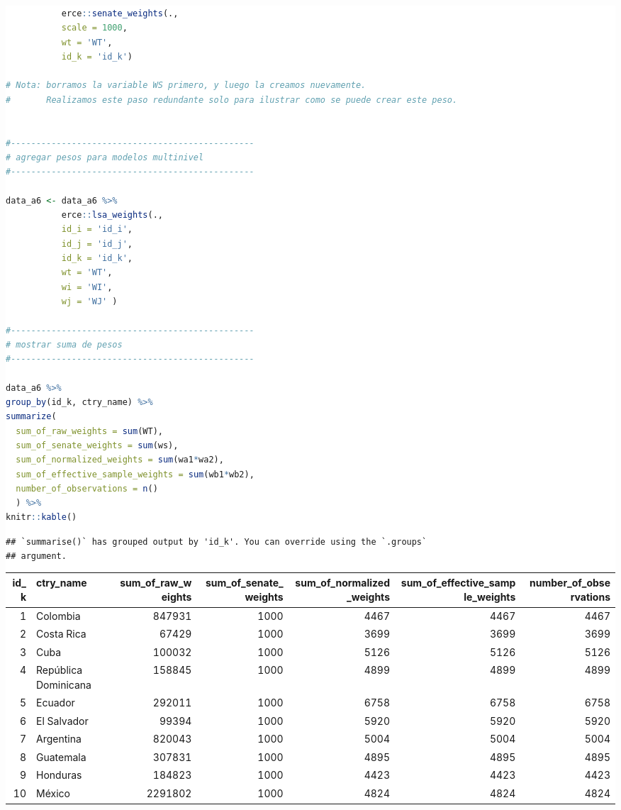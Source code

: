``` r
           erce::senate_weights(.,
           scale = 1000,
           wt = 'WT',
           id_k = 'id_k')
     
# Nota: borramos la variable WS primero, y luego la creamos nuevamente.
#       Realizamos este paso redundante solo para ilustrar como se puede crear este peso.


#------------------------------------------------
# agregar pesos para modelos multinivel
#------------------------------------------------

data_a6 <- data_a6 %>%
           erce::lsa_weights(.,
           id_i = 'id_i',
           id_j = 'id_j',
           id_k = 'id_k',
           wt = 'WT',
           wi = 'WI',
           wj = 'WJ' )

#------------------------------------------------
# mostrar suma de pesos
#------------------------------------------------

data_a6 %>%
group_by(id_k, ctry_name) %>%
summarize(
  sum_of_raw_weights = sum(WT),
  sum_of_senate_weights = sum(ws),
  sum_of_normalized_weights = sum(wa1*wa2),
  sum_of_effective_sample_weights = sum(wb1*wb2),
  number_of_observations = n()
  ) %>%
knitr::kable()
```

    ## `summarise()` has grouped output by 'id_k'. You can override using the `.groups`
    ## argument.

| id_k | ctry_name            | sum_of_raw_weights | sum_of_senate_weights | sum_of_normalized_weights | sum_of_effective_sample_weights | number_of_observations |
|-----:|:---------------------|-------------------:|----------------------:|--------------------------:|--------------------------------:|-----------------------:|
|    1 | Colombia             |             847931 |                  1000 |                      4467 |                            4467 |                   4467 |
|    2 | Costa Rica           |              67429 |                  1000 |                      3699 |                            3699 |                   3699 |
|    3 | Cuba                 |             100032 |                  1000 |                      5126 |                            5126 |                   5126 |
|    4 | República Dominicana |             158845 |                  1000 |                      4899 |                            4899 |                   4899 |
|    5 | Ecuador              |             292011 |                  1000 |                      6758 |                            6758 |                   6758 |
|    6 | El Salvador          |              99394 |                  1000 |                      5920 |                            5920 |                   5920 |
|    7 | Argentina            |             820043 |                  1000 |                      5004 |                            5004 |                   5004 |
|    8 | Guatemala            |             307831 |                  1000 |                      4895 |                            4895 |                   4895 |
|    9 | Honduras             |             184823 |                  1000 |                      4423 |                            4423 |                   4423 |
|   10 | México               |            2291802 |                  1000 |                      4824 |                            4824 |                   4824 |
